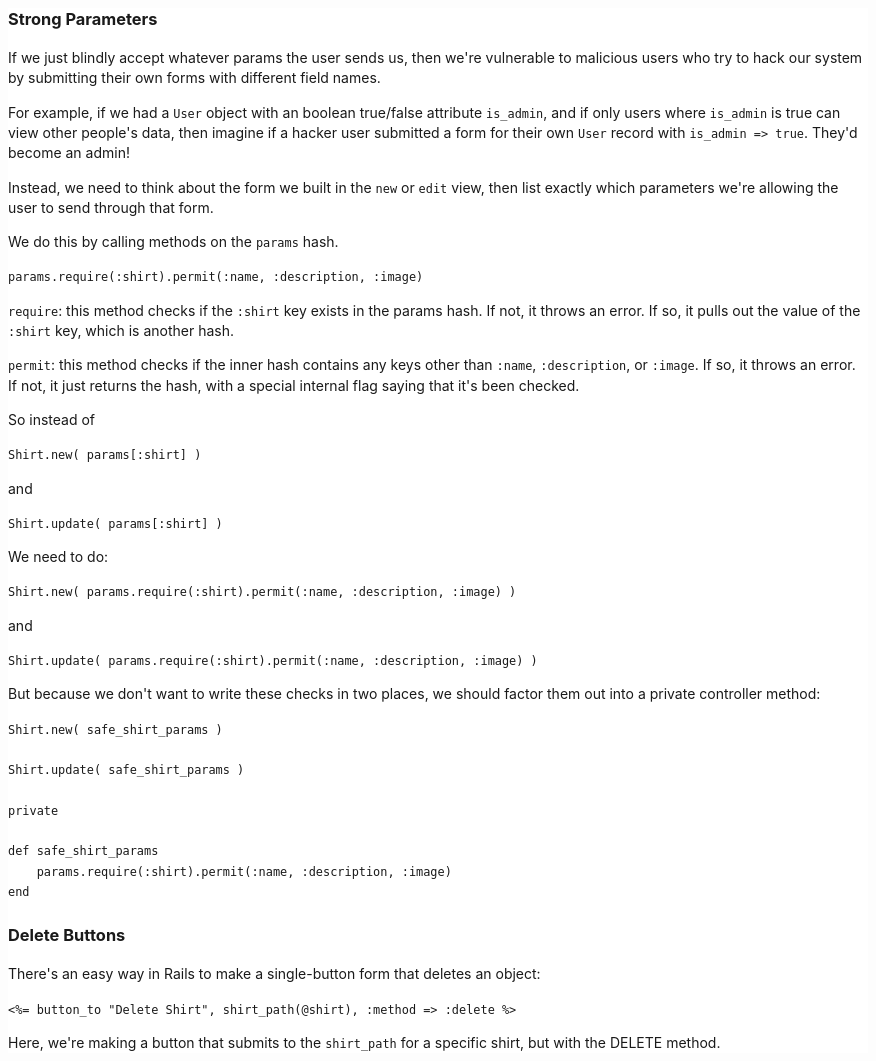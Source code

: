 ### Strong Parameters

If we just blindly accept whatever params the user sends us, then we're vulnerable to malicious users who try to hack our system by submitting their own forms with different field names.

For example, if we had a `User` object with an boolean true/false attribute `is_admin`, and if only users where `is_admin` is true can view other people's data, then imagine if a hacker user submitted a form for their own `User` record with `is_admin => true`. They'd become an admin!

Instead, we need to think about the form we built in the `new` or `edit` view, then list exactly which parameters we're allowing the user to send through that form.

We do this by calling methods on the `params` hash.

	params.require(:shirt).permit(:name, :description, :image)
	
`require`: this method checks if the `:shirt` key exists in the params hash. If not, it throws an error. If so, it pulls out the value of the `:shirt` key, which is another hash.

`permit`: this method checks if the inner hash contains any keys other than `:name`, `:description`, or `:image`. If so, it throws an error. If not, it just returns the hash, with a special internal flag saying that it's been checked.

So instead of 

	Shirt.new( params[:shirt] )
	
and

	Shirt.update( params[:shirt] )

We need to do:

	Shirt.new( params.require(:shirt).permit(:name, :description, :image) )

and

	Shirt.update( params.require(:shirt).permit(:name, :description, :image) )
	
But because we don't want to write these checks in two places, we should factor them out into a private controller method:

	Shirt.new( safe_shirt_params )
	
	Shirt.update( safe_shirt_params )
	
	private
	
	def safe_shirt_params
		params.require(:shirt).permit(:name, :description, :image)
	end
	
### Delete Buttons

There's an easy way in Rails to make a single-button form that deletes an object:

	<%= button_to "Delete Shirt", shirt_path(@shirt), :method => :delete %>

Here, we're making a button that submits to the `shirt_path` for a specific shirt, but with the DELETE method.
